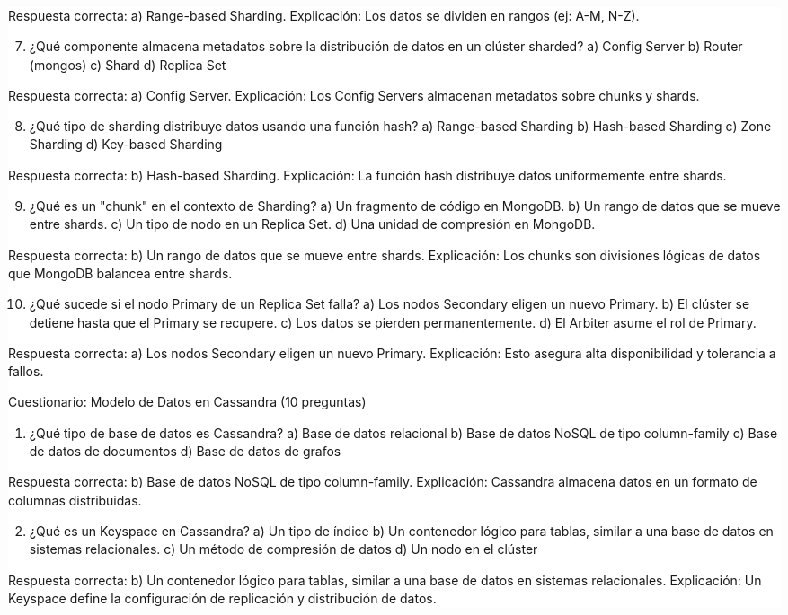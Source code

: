 Respuesta correcta: a) Range-based Sharding.
Explicación: Los datos se dividen en rangos (ej: A-M, N-Z).

7. ¿Qué componente almacena metadatos sobre la distribución de datos en un clúster sharded?
a) Config Server
b) Router (mongos)
c) Shard
d) Replica Set

Respuesta correcta: a) Config Server.
Explicación: Los Config Servers almacenan metadatos sobre chunks y shards.

8. ¿Qué tipo de sharding distribuye datos usando una función hash?
a) Range-based Sharding
b) Hash-based Sharding
c) Zone Sharding
d) Key-based Sharding

Respuesta correcta: b) Hash-based Sharding.
Explicación: La función hash distribuye datos uniformemente entre shards.

9. ¿Qué es un "chunk" en el contexto de Sharding?
a) Un fragmento de código en MongoDB.
b) Un rango de datos que se mueve entre shards.
c) Un tipo de nodo en un Replica Set.
d) Una unidad de compresión en MongoDB.

Respuesta correcta: b) Un rango de datos que se mueve entre shards.
Explicación: Los chunks son divisiones lógicas de datos que MongoDB balancea entre shards.

10. ¿Qué sucede si el nodo Primary de un Replica Set falla?
a) Los nodos Secondary eligen un nuevo Primary.
b) El clúster se detiene hasta que el Primary se recupere.
c) Los datos se pierden permanentemente.
d) El Arbiter asume el rol de Primary.

Respuesta correcta: a) Los nodos Secondary eligen un nuevo Primary.
Explicación: Esto asegura alta disponibilidad y tolerancia a fallos.

Cuestionario: Modelo de Datos en Cassandra (10 preguntas)
1. ¿Qué tipo de base de datos es Cassandra?
a) Base de datos relacional
b) Base de datos NoSQL de tipo column-family
c) Base de datos de documentos
d) Base de datos de grafos

Respuesta correcta: b) Base de datos NoSQL de tipo column-family.
Explicación: Cassandra almacena datos en un formato de columnas distribuidas.

2. ¿Qué es un Keyspace en Cassandra?
a) Un tipo de índice
b) Un contenedor lógico para tablas, similar a una base de datos en sistemas relacionales.
c) Un método de compresión de datos
d) Un nodo en el clúster

Respuesta correcta: b) Un contenedor lógico para tablas, similar a una base de datos en sistemas relacionales.
Explicación: Un Keyspace define la configuración de replicación y distribución de datos.
